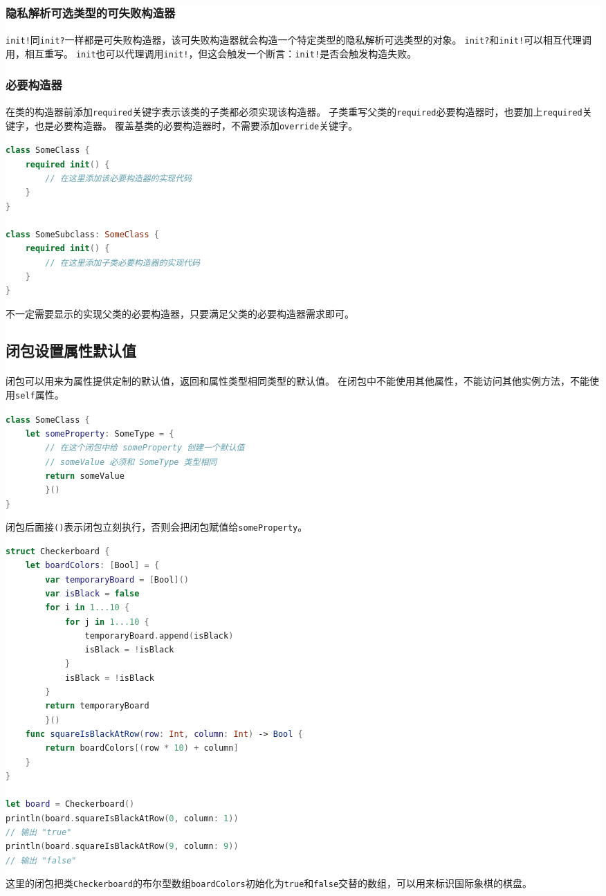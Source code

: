 ### 隐私解析可选类型的可失败构造器
`init!`同`init?`一样都是可失败构造器，该可失败构造器就会构造一个特定类型的隐私解析可选类型的对象。
`init?`和`init!`可以相互代理调用，相互重写。
`init`也可以代理调用`init!`，但这会触发一个断言：`init!`是否会触发构造失败。

### 必要构造器
在类的构造器前添加`required`关键字表示该类的子类都必须实现该构造器。
子类重写父类的`required`必要构造器时，也要加上`required`关键字，也是必要构造器。
覆盖基类的必要构造器时，不需要添加`override`关键字。
``` swift
class SomeClass {
    required init() {
        // 在这里添加该必要构造器的实现代码
    }
}

class SomeSubclass: SomeClass {
    required init() {
        // 在这里添加子类必要构造器的实现代码
    }
}
```
不一定需要显示的实现父类的必要构造器，只要满足父类的必要构造器需求即可。

## 闭包设置属性默认值
闭包可以用来为属性提供定制的默认值，返回和属性类型相同类型的默认值。
在闭包中不能使用其他属性，不能访问其他实例方法，不能使用`self`属性。
``` swift
class SomeClass {
    let someProperty: SomeType = {
        // 在这个闭包中给 someProperty 创建一个默认值
        // someValue 必须和 SomeType 类型相同
        return someValue
        }()
}
```
闭包后面接`()`表示闭包立刻执行，否则会把闭包赋值给`someProperty`。
``` swift
struct Checkerboard {
    let boardColors: [Bool] = {
        var temporaryBoard = [Bool]()
        var isBlack = false
        for i in 1...10 {
            for j in 1...10 {
                temporaryBoard.append(isBlack)
                isBlack = !isBlack
            }
            isBlack = !isBlack
        }
        return temporaryBoard
        }()
    func squareIsBlackAtRow(row: Int, column: Int) -> Bool {
        return boardColors[(row * 10) + column]
    }
}

let board = Checkerboard()
println(board.squareIsBlackAtRow(0, column: 1))
// 输出 "true"
println(board.squareIsBlackAtRow(9, column: 9))
// 输出 "false"
```
这里的闭包把类`Checkerboard`的布尔型数组`boardColors`初始化为`true`和`false`交替的数组，可以用来标识国际象棋的棋盘。
